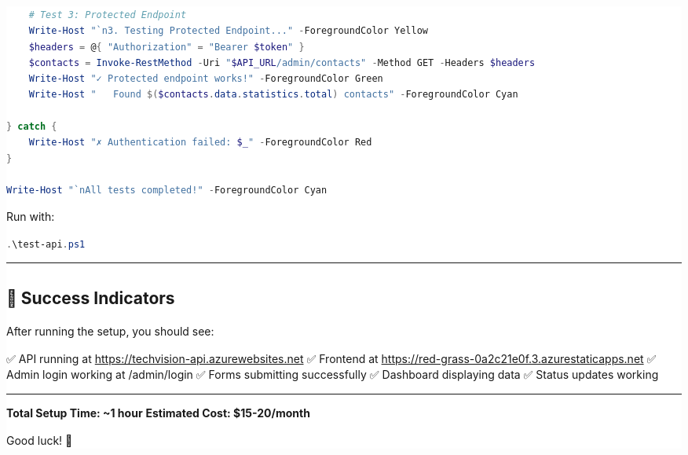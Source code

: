 ```powershell
    # Test 3: Protected Endpoint
    Write-Host "`n3. Testing Protected Endpoint..." -ForegroundColor Yellow
    $headers = @{ "Authorization" = "Bearer $token" }
    $contacts = Invoke-RestMethod -Uri "$API_URL/admin/contacts" -Method GET -Headers $headers
    Write-Host "✓ Protected endpoint works!" -ForegroundColor Green
    Write-Host "   Found $($contacts.data.statistics.total) contacts" -ForegroundColor Cyan
    
} catch {
    Write-Host "✗ Authentication failed: $_" -ForegroundColor Red
}

Write-Host "`nAll tests completed!" -ForegroundColor Cyan
```

Run with:
```powershell
.\test-api.ps1
```

---

## 🎉 Success Indicators

After running the setup, you should see:

✅ API running at https://techvision-api.azurewebsites.net
✅ Frontend at https://red-grass-0a2c21e0f.3.azurestaticapps.net
✅ Admin login working at /admin/login
✅ Forms submitting successfully
✅ Dashboard displaying data
✅ Status updates working

---

**Total Setup Time: ~1 hour**
**Estimated Cost: $15-20/month**

Good luck! 🚀
